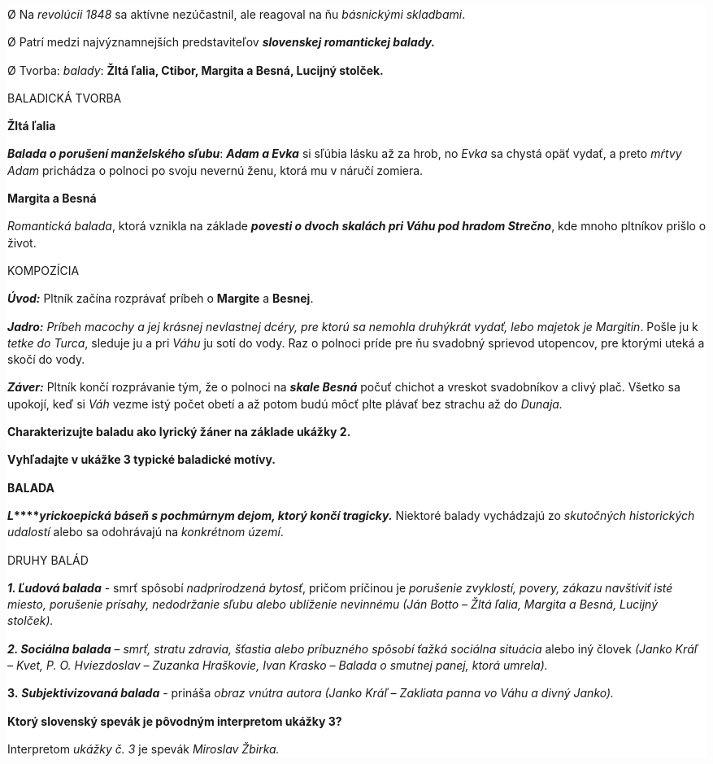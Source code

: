 Ø Na _revolúcii 1848_ sa aktívne nezúčastnil, ale reagoval na ňu _básnickými skladbami_.

Ø Patrí medzi najvýznamnejších predstaviteľov **_slovenskej romantickej balady._**

Ø Tvorba: _balady_: **Žltá ľalia, Ctibor, Margita a Besná, Lucijný stolček.**

BALADICKÁ TVORBA

**Žltá ľalia**  

**_Balada o porušení manželského sľubu_**: **_Adam a Evka_** si sľúbia lásku až za hrob, no _Evka_ sa chystá opäť vydať, a preto _mŕtvy Adam_ prichádza o polnoci po svoju nevernú ženu, ktorá mu v náručí zomiera.

**Margita a Besná** 

_Romantická balada_, ktorá vznikla na základe **_povesti o dvoch skalách pri Váhu pod hradom Strečno_**, kde mnoho pltníkov prišlo o život.

KOMPOZÍCIA

**_Úvod:_** Pltník začína rozprávať príbeh o **Margite** a **Besnej**.

**_Jadro:_** _Príbeh macochy a jej krásnej nevlastnej dcéry, pre ktorú sa nemohla druhýkrát vydať, lebo majetok je Margitin_. Pošle ju k _tetke do Turca_, sleduje ju a pri _Váhu_ ju sotí do vody. Raz o polnoci príde pre ňu svadobný sprievod utopencov, pre ktorými uteká a skočí do vody.

**_Záver:_** Pltník končí rozprávanie tým, že o polnoci na **_skale Besná_** počuť chichot a vreskot svadobníkov a clivý plač. Všetko sa upokojí, keď si _Váh_ vezme istý počet obetí a až potom budú môcť plte plávať bez strachu až do _Dunaja._

**Charakterizujte baladu ako lyrický žáner na základe ukážky 2.**

**Vyhľadajte v ukážke 3 typické baladické motívy.**

**BALADA**

**_L_****_yrickoepická báseň s pochmúrnym dejom, ktorý končí tragicky._** Niektoré balady vychádzajú zo _skutočných historických udalostí_ alebo sa odohrávajú na _konkrétnom území_.  

DRUHY BALÁD

**_1. Ľudová balada_** - smrť spôsobí _nadprirodzená bytosť_, pričom príčinou je _porušenie zvyklostí, povery, zákazu navštíviť isté miesto, porušenie prísahy, nedodržanie sľubu alebo ublíženie nevinnému_ _(Ján Botto – Žltá ľalia, Margita a Besná, Lucijný stolček)._

**_2. Sociálna balada_** – _smrť, stratu zdravia, šťastia alebo príbuzného spôsobí ťažká sociálna situácia_ alebo iný človek _(Janko Kráľ – Kvet, P. O. Hviezdoslav – Zuzanka Hraškovie, Ivan Krasko – Balada o smutnej panej, ktorá umrela)._

**3.** **_Subjektivizovaná balada_** - prináša _obraz vnútra autora_ _(Janko Kráľ – Zakliata panna vo Váhu a divný Janko)._

**Ktorý slovenský spevák je pôvodným interpretom ukážky 3?**

Interpretom _ukážky č. 3_ je spevák _Miroslav Žbirka._